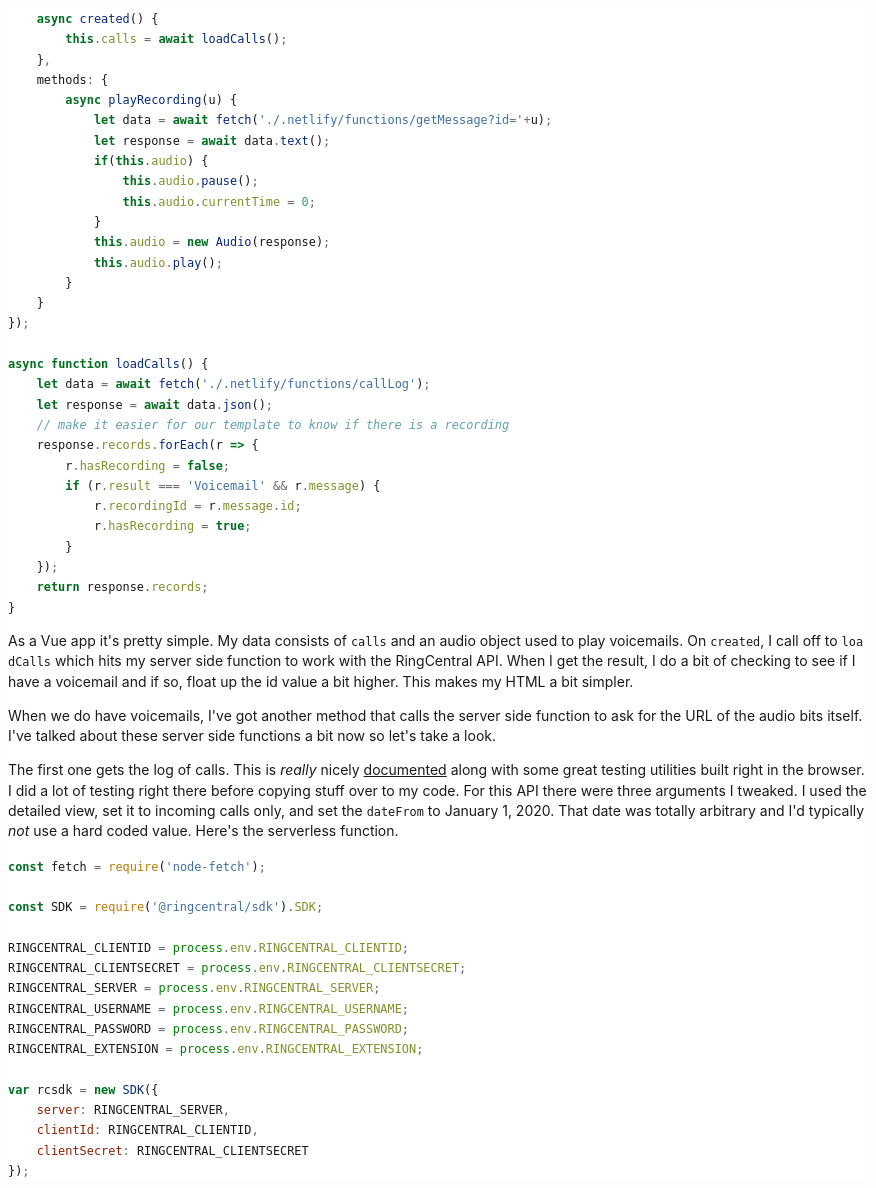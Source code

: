 ```js
	async created() {
		this.calls = await loadCalls();
	},
	methods: {
		async playRecording(u) {
			let data = await fetch('./.netlify/functions/getMessage?id='+u);
			let response = await data.text();
			if(this.audio) {
				this.audio.pause();
				this.audio.currentTime = 0;
			}
			this.audio = new Audio(response);
			this.audio.play();
		}
	}
});

async function loadCalls() {
	let data = await fetch('./.netlify/functions/callLog');
	let response = await data.json();
	// make it easier for our template to know if there is a recording
	response.records.forEach(r => {
		r.hasRecording = false;
		if (r.result === 'Voicemail' && r.message) {
			r.recordingId = r.message.id;
			r.hasRecording = true;
		}
	});
	return response.records;
}
```

As a Vue app it's pretty simple. My data consists of `calls` and an audio object used to play voicemails. On `created`, I call off to `loadCalls` which hits my server side function to work with the RingCentral API. When I get the result, I do a bit of checking to see if I have a voicemail and if so, float up the id value a bit higher. This makes my HTML a bit simpler. 

When we do have voicemails, I've got another method that calls the server side function to ask for the URL of the audio bits itself. I've talked about these server side functions a bit now so let's take a look.

The first one gets the log of calls. This is *really* nicely [documented](https://developers.ringcentral.com/api-reference/Call-Log/readUserCallLog) along with some great testing utilities built right in the browser. I did a lot of testing right there before copying stuff over to my code. For this API there were three arguments I tweaked. I used the detailed view, set it to incoming calls only, and set the `dateFrom` to January 1, 2020. That date was totally arbitrary and I'd typically *not* use a hard coded value. Here's the serverless function.

```js
const fetch = require('node-fetch');

const SDK = require('@ringcentral/sdk').SDK;

RINGCENTRAL_CLIENTID = process.env.RINGCENTRAL_CLIENTID;
RINGCENTRAL_CLIENTSECRET = process.env.RINGCENTRAL_CLIENTSECRET;
RINGCENTRAL_SERVER = process.env.RINGCENTRAL_SERVER;
RINGCENTRAL_USERNAME = process.env.RINGCENTRAL_USERNAME;
RINGCENTRAL_PASSWORD = process.env.RINGCENTRAL_PASSWORD;
RINGCENTRAL_EXTENSION = process.env.RINGCENTRAL_EXTENSION;

var rcsdk = new SDK({
    server: RINGCENTRAL_SERVER,
    clientId: RINGCENTRAL_CLIENTID,
    clientSecret: RINGCENTRAL_CLIENTSECRET
});
```